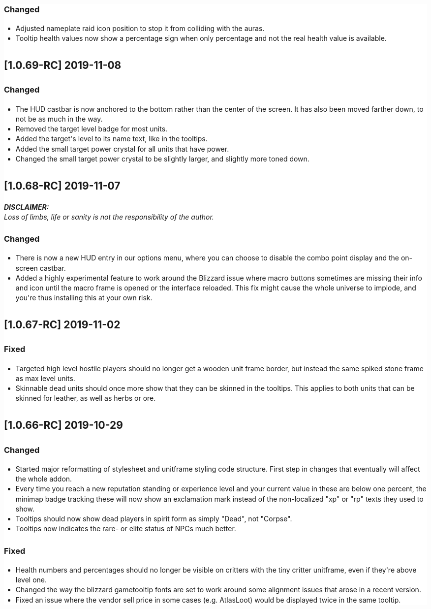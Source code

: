 ### Changed
- Adjusted nameplate raid icon position to stop it from colliding with the auras. 
- Tooltip health values now show a percentage sign when only percentage and not the real health value is available.

## [1.0.69-RC] 2019-11-08
### Changed
- The HUD castbar is now anchored to the bottom rather than the center of the screen. It has also been moved farther down, to not be as much in the way.
- Removed the target level badge for most units. 
- Added the target's level to its name text, like in the tooltips.
- Added the small target power crystal for all units that have power. 
- Changed the small target power crystal to be slightly larger, and slightly more toned down. 

## [1.0.68-RC] 2019-11-07

_**DISCLAIMER:**_  
_Loss of limbs, life or sanity is not the responsibility of the author._

### Changed
- There is now a new HUD entry in our options menu, where you can choose to disable the combo point display and the on-screen castbar. 
- Added a highly experimental feature to work around the Blizzard issue where macro buttons sometimes are missing their info and icon until the macro frame is opened or the interface reloaded. This fix might cause the whole universe to implode, and you're thus installing this at your own risk. 

## [1.0.67-RC] 2019-11-02
### Fixed
- Targeted high level hostile players should no longer get a wooden unit frame border, but instead the same spiked stone frame as max level units.
- Skinnable dead units should once more show that they can be skinned in the tooltips. This applies to both units that can be skinned for leather, as well as herbs or ore. 

## [1.0.66-RC] 2019-10-29
### Changed
- Started major reformatting of stylesheet and unitframe styling code structure. First step in changes that eventually will affect the whole addon. 
- Every time you reach a new reputation standing or experience level and your current value in these are below one percent, the minimap badge tracking these will now show an exclamation mark instead of the non-localized "xp" or "rp" texts they used to show. 
- Tooltips should now show dead players in spirit form as simply "Dead", not "Corpse". 
- Tooltips now indicates the rare- or elite status of NPCs much better. 

### Fixed
- Health numbers and percentages should no longer be visible on critters with the tiny critter unitframe, even if they're above level one. 
- Changed the way the blizzard gametooltip fonts are set to work around some alignment issues that arose in a recent version.
- Fixed an issue where the vendor sell price in some cases (e.g. AtlasLoot) would be displayed twice in the same tooltip.
